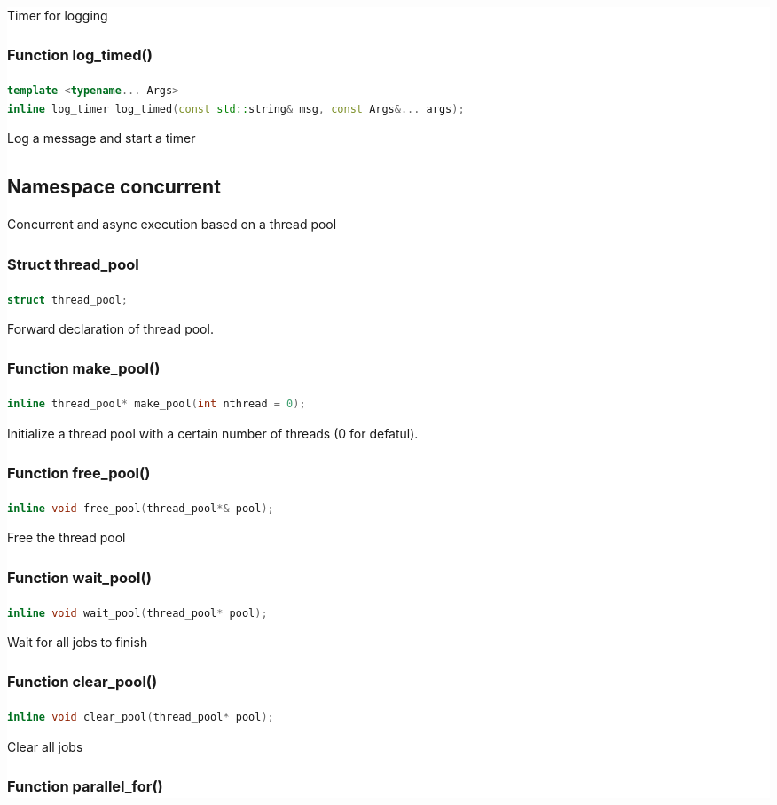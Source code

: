 Timer for logging

### Function log_timed()

~~~ .cpp
template <typename... Args>
inline log_timer log_timed(const std::string& msg, const Args&... args);
~~~

Log a message and start a timer

## Namespace concurrent

Concurrent  and async execution based on a thread pool

### Struct thread_pool

~~~ .cpp
struct thread_pool;
~~~

Forward declaration of thread pool.

### Function make_pool()

~~~ .cpp
inline thread_pool* make_pool(int nthread = 0);
~~~

Initialize a thread pool with a certain number of threads (0 for
defatul).

### Function free_pool()

~~~ .cpp
inline void free_pool(thread_pool*& pool);
~~~

Free the thread pool

### Function wait_pool()

~~~ .cpp
inline void wait_pool(thread_pool* pool);
~~~

Wait for all jobs to finish

### Function clear_pool()

~~~ .cpp
inline void clear_pool(thread_pool* pool);
~~~

Clear all jobs

### Function parallel_for()

